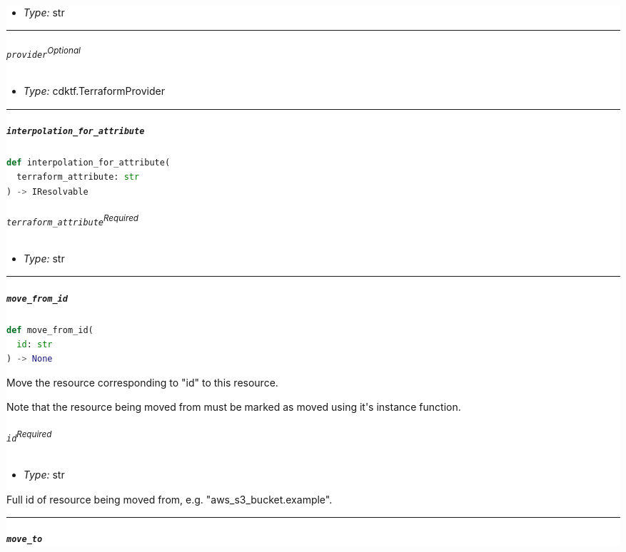 - *Type:* str

---

###### `provider`<sup>Optional</sup> <a name="provider" id="rhizo-co-terraform-provider-oci.apmSyntheticsScript.ApmSyntheticsScript.importFrom.parameter.provider"></a>

- *Type:* cdktf.TerraformProvider

---

##### `interpolation_for_attribute` <a name="interpolation_for_attribute" id="rhizo-co-terraform-provider-oci.apmSyntheticsScript.ApmSyntheticsScript.interpolationForAttribute"></a>

```python
def interpolation_for_attribute(
  terraform_attribute: str
) -> IResolvable
```

###### `terraform_attribute`<sup>Required</sup> <a name="terraform_attribute" id="rhizo-co-terraform-provider-oci.apmSyntheticsScript.ApmSyntheticsScript.interpolationForAttribute.parameter.terraformAttribute"></a>

- *Type:* str

---

##### `move_from_id` <a name="move_from_id" id="rhizo-co-terraform-provider-oci.apmSyntheticsScript.ApmSyntheticsScript.moveFromId"></a>

```python
def move_from_id(
  id: str
) -> None
```

Move the resource corresponding to "id" to this resource.

Note that the resource being moved from must be marked as moved using it's instance function.

###### `id`<sup>Required</sup> <a name="id" id="rhizo-co-terraform-provider-oci.apmSyntheticsScript.ApmSyntheticsScript.moveFromId.parameter.id"></a>

- *Type:* str

Full id of resource being moved from, e.g. "aws_s3_bucket.example".

---

##### `move_to` <a name="move_to" id="rhizo-co-terraform-provider-oci.apmSyntheticsScript.ApmSyntheticsScript.moveTo"></a>
